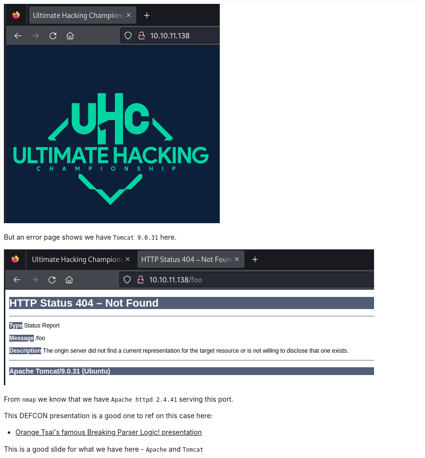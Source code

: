 ![WebPage](images/port_80_webpage.png)

But an error page shows we have `Tomcat 9.0.31` here.

![WebPage - Error - Tomcat](images/port_80_tomcat_error.png)

From `nmap` we know that we have `Apache httpd 2.4.41` serving this port.

This DEFCON presentation is a good one to ref on this case here:

- [Orange Tsai's famous Breaking Parser Logic! presentation](https://i.blackhat.com/us-18/Wed-August-8/us-18-Orange-Tsai-Breaking-Parser-Logic-Take-Your-Path-Normalization-Off-And-Pop-0days-Out-2.pdf)

This is a good slide for what we have here - `Apache` and `Tomcat`
